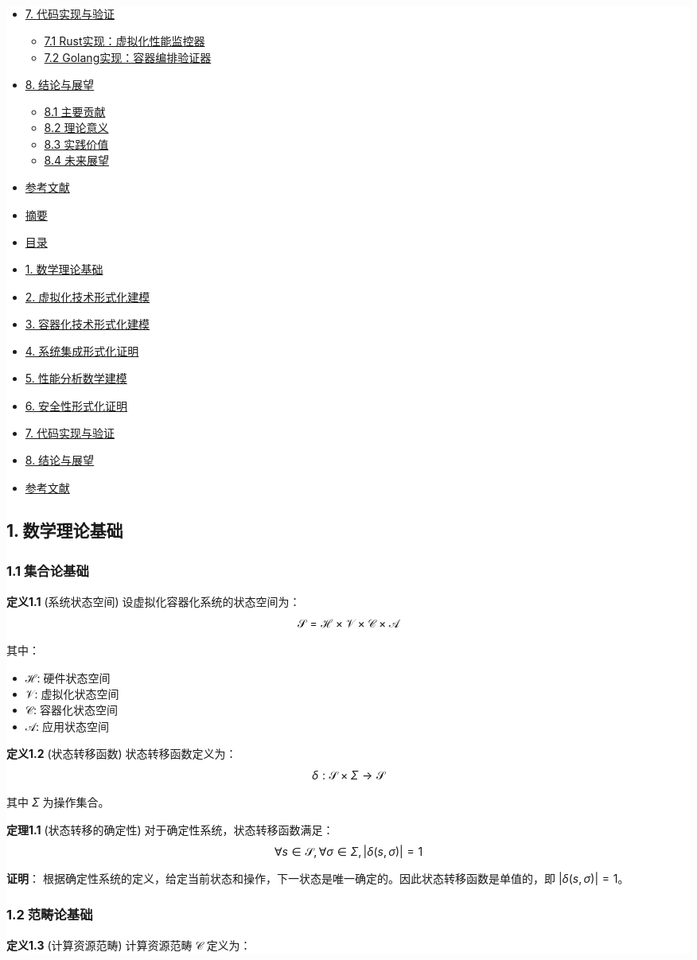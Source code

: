   - [7. 代码实现与验证](#7-代码实现与验证)
    - [7.1 Rust实现：虚拟化性能监控器](#71-rust实现虚拟化性能监控器)
    - [7.2 Golang实现：容器编排验证器](#72-golang实现容器编排验证器)
  - [8. 结论与展望](#8-结论与展望)
    - [8.1 主要贡献](#81-主要贡献)
    - [8.2 理论意义](#82-理论意义)
    - [8.3 实践价值](#83-实践价值)
    - [8.4 未来展望](#84-未来展望)
  - [参考文献](#参考文献)

- [摘要](#摘要)
- [目录](#目录)
- [1. 数学理论基础](#1-数学理论基础)
- [2. 虚拟化技术形式化建模](#2-虚拟化技术形式化建模)
- [3. 容器化技术形式化建模](#3-容器化技术形式化建模)
- [4. 系统集成形式化证明](#4-系统集成形式化证明)
- [5. 性能分析数学建模](#5-性能分析数学建模)
- [6. 安全性形式化证明](#6-安全性形式化证明)
- [7. 代码实现与验证](#7-代码实现与验证)
- [8. 结论与展望](#8-结论与展望)
- [参考文献](#参考文献)

## 1. 数学理论基础

### 1.1 集合论基础

**定义1.1** (系统状态空间)
设虚拟化容器化系统的状态空间为：
$$\mathcal{S} = \mathcal{H} \times \mathcal{V} \times \mathcal{C} \times \mathcal{A}$$

其中：

- $\mathcal{H}$: 硬件状态空间
- $\mathcal{V}$: 虚拟化状态空间  
- $\mathcal{C}$: 容器化状态空间
- $\mathcal{A}$: 应用状态空间

**定义1.2** (状态转移函数)
状态转移函数定义为：
$$\delta: \mathcal{S} \times \Sigma \to \mathcal{S}$$

其中 $\Sigma$ 为操作集合。

**定理1.1** (状态转移的确定性)
对于确定性系统，状态转移函数满足：
$$\forall s \in \mathcal{S}, \forall \sigma \in \Sigma, |\delta(s, \sigma)| = 1$$

**证明**：
根据确定性系统的定义，给定当前状态和操作，下一状态是唯一确定的。因此状态转移函数是单值的，即 $|\delta(s, \sigma)| = 1$。

### 1.2 范畴论基础

**定义1.3** (计算资源范畴)
计算资源范畴 $\mathcal{C}$ 定义为：
